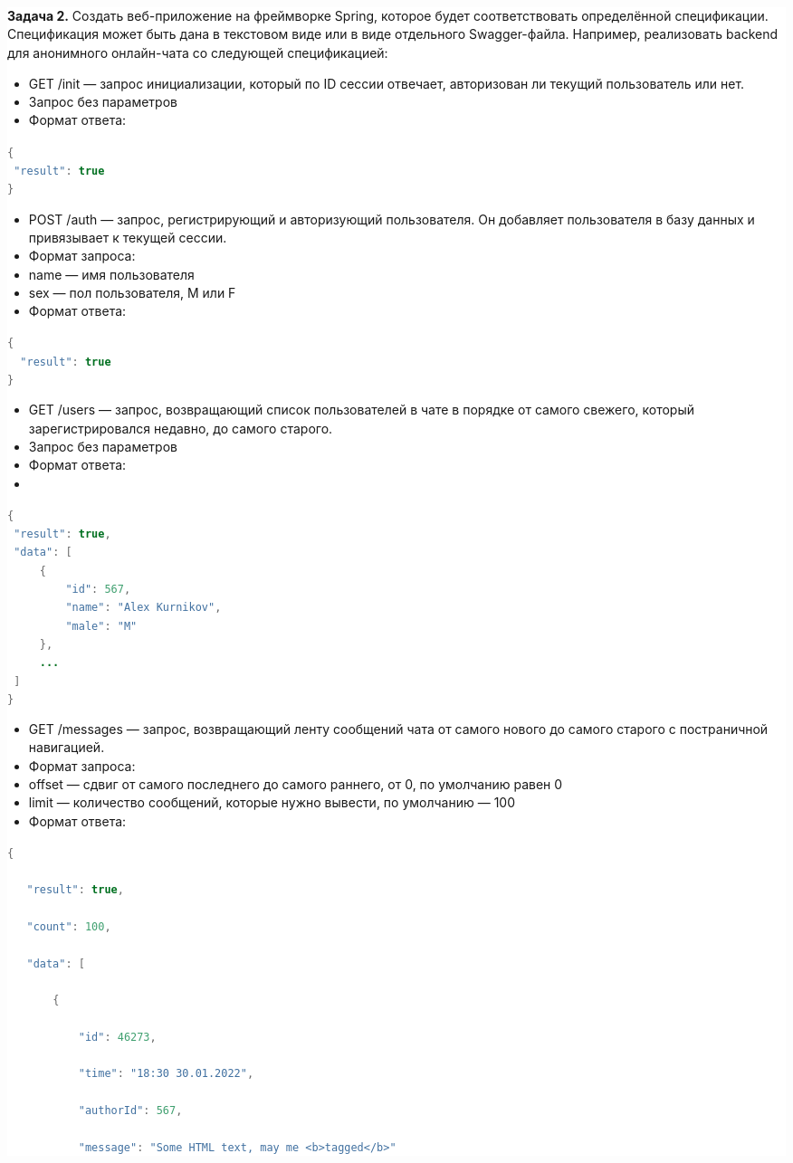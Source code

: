 __Задача 2.__ Создать веб-приложение на фреймворке Spring, которое будет соответствовать определённой спецификации. Спецификация может быть дана в текстовом виде или в виде отдельного Swagger-файла. Например, реализовать backend для анонимного онлайн-чата со следующей спецификацией:
 * GET /init — запрос инициализации, который по ID сессии отвечает, авторизован ли текущий пользователь или нет.
 * Запрос без параметров
 * Формат ответа:
 ```java
 {
  "result": true
 }
 ```
 * POST /auth — запрос, регистрирующий и авторизующий пользователя. Он добавляет пользователя в базу данных и привязывает к текущей сессии.
 * Формат запроса:
 * name — имя пользователя
 * sex — пол пользователя, M или F
 * Формат ответа:
 ```java
 {
   "result": true
 }
 ```
 * GET /users — запрос, возвращающий список пользователей в чате в порядке от самого свежего, который зарегистрировался недавно, до самого старого.
 * Запрос без параметров
 * Формат ответа:
 *
 ```java
 {
  "result": true,
  "data": [
      {
          "id": 567,
          "name": "Alex Kurnikov",
          "male": "M"
      },
      ...
  ]
 }
 ```
 * GET /messages — запрос, возвращающий ленту сообщений чата от самого нового до самого старого с постраничной навигацией.
 * Формат запроса:
 * offset — сдвиг от самого последнего до самого раннего, от 0, по умолчанию равен 0
 * limit — количество сообщений, которые нужно вывести, по умолчанию — 100
 * Формат ответа:
 ```java
 {
   
    "result": true,
 
    "count": 100,
 
    "data": [
 
        {
 
            "id": 46273,
 
            "time": "18:30 30.01.2022",
 
            "authorId": 567,
 
            "message": "Some HTML text, may me <b>tagged</b>"
 ```